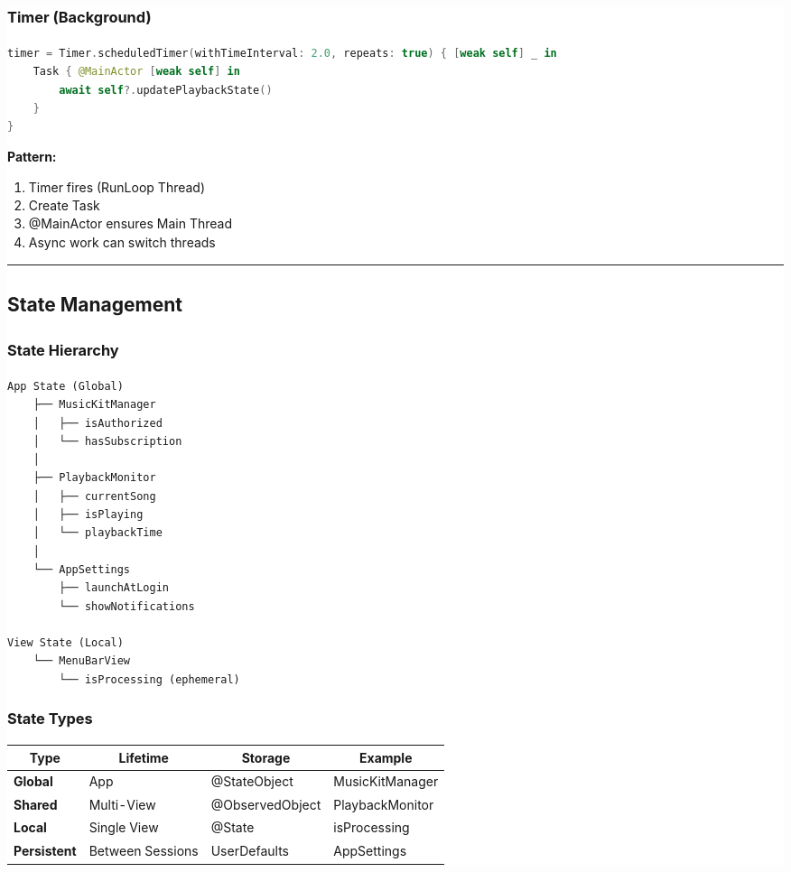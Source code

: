 ### Timer (Background)

```swift
timer = Timer.scheduledTimer(withTimeInterval: 2.0, repeats: true) { [weak self] _ in
    Task { @MainActor [weak self] in
        await self?.updatePlaybackState()
    }
}
```

**Pattern:**
1. Timer fires (RunLoop Thread)
2. Create Task
3. @MainActor ensures Main Thread
4. Async work can switch threads

---

## State Management

### State Hierarchy

```
App State (Global)
    ├── MusicKitManager
    │   ├── isAuthorized
    │   └── hasSubscription
    │
    ├── PlaybackMonitor
    │   ├── currentSong
    │   ├── isPlaying
    │   └── playbackTime
    │
    └── AppSettings
        ├── launchAtLogin
        └── showNotifications

View State (Local)
    └── MenuBarView
        └── isProcessing (ephemeral)
```

### State Types

| Type | Lifetime | Storage | Example |
|------|----------|---------|---------|
| **Global** | App | @StateObject | MusicKitManager |
| **Shared** | Multi-View | @ObservedObject | PlaybackMonitor |
| **Local** | Single View | @State | isProcessing |
| **Persistent** | Between Sessions | UserDefaults | AppSettings |
